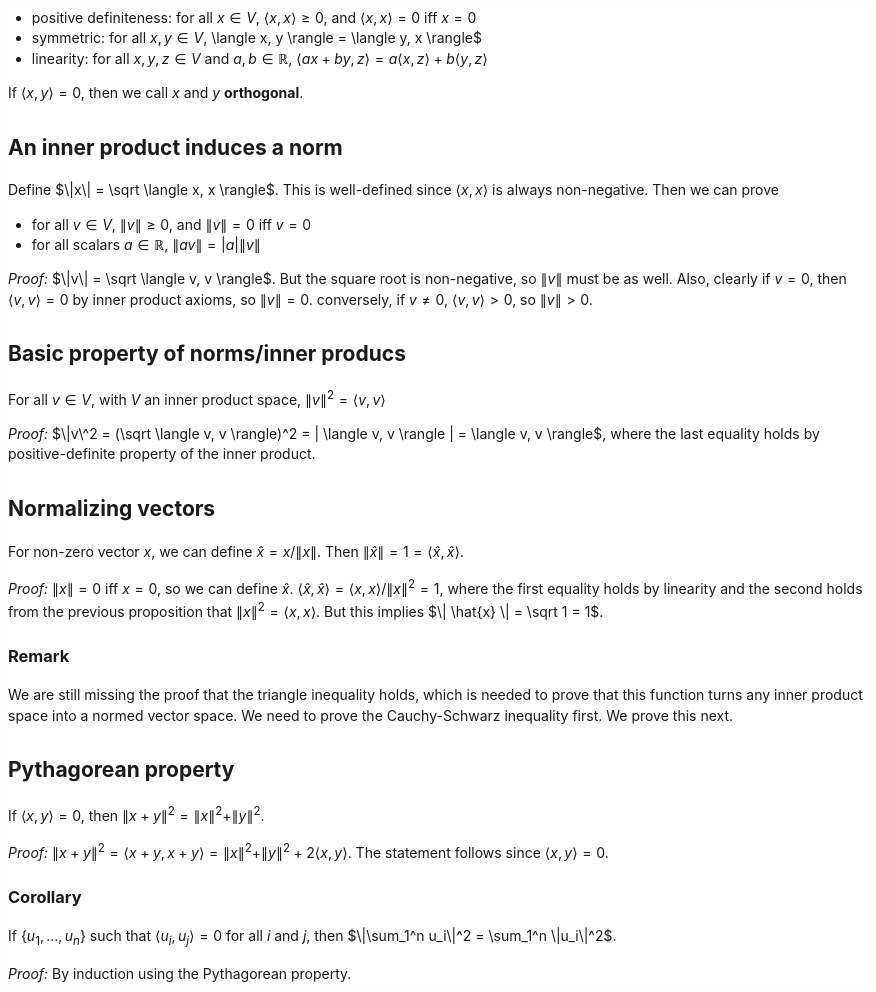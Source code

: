  - positive definiteness: for all $x \in V$, $\langle x, x \rangle \geq 0$, and $\langle x, x \rangle = 0$ iff $x = 0$
 - symmetric: for all $x, y \in V$, \langle x, y \rangle = \langle y, x \rangle$
 - linearity: for all $x, y, z \in V$ and $a, b \in \mathbb{R}$, $\langle ax + by, z \rangle = a \langle x, z \rangle + b \langle y, z \rangle$

If $\langle x, y \rangle = 0$, then we call $x$ and $y$ **orthogonal**.

## An inner product induces a norm
Define $\|x\| = \sqrt \langle x, x \rangle$. This is well-defined since $\langle x, x \rangle$ is always non-negative. Then we can prove

 - for all $v \in V$, $\|v\| \geq 0$, and $\|v\| = 0$ iff $v = 0$
 - for all scalars $a \in \mathbb{R}$, $\|av\| = |a| \|v \|$

*Proof:* $\|v\| = \sqrt \langle v, v \rangle$. But the square root is non-negative, so $\|v\|$ must be as well. Also, clearly if $v = 0$, then $\langle v, v \rangle = 0$ by inner product axioms, so $\|v\| = 0$. conversely, if $v \neq 0$, $\langle v, v \rangle > 0$, so $\|v\| > 0$.

## Basic property of norms/inner producs
For all $v \in V$, with $V$ an inner product space, $\|v\|^2 = \langle v, v \rangle$

*Proof:* $\|v\^2 = (\sqrt \langle v, v \rangle)^2 = | \langle v, v \rangle | = \langle v, v \rangle$, where the last equality holds by positive-definite property of the inner product.

## Normalizing vectors
For non-zero vector $x$, we can define $\hat{x} = x / \|x\|$. Then $\| \hat{x} \| = 1 = \langle \hat{x}, \hat{x} \rangle$.

*Proof:* $\|x\| = 0$ iff $x = 0$, so we can define $\hat{x}$. $\langle \hat{x}, \hat{x} \rangle = \langle x , x \rangle / \|x\|^2 = 1$, where the first equality holds by linearity and the second holds from the previous proposition that $\|x\|^2 = \langle x, x \rangle$. But this implies $\| \hat{x} \| = \sqrt 1 = 1$.


### Remark
We are still missing the proof that the triangle inequality holds, which is needed to prove that this function turns any inner product space into a normed vector space. We need to prove the Cauchy-Schwarz inequality first. We prove this next.

## Pythagorean property
If $\langle x, y \rangle = 0$, then $\|x + y\|^2 = \|x\|^2 + \|y\|^2$.

*Proof:* $\|x + y\|^2 = \langle x + y, x + y \rangle = \|x\|^2 + \|y\|^2 + 2 \langle x, y \rangle$. The statement follows since $\langle x, y \rangle = 0$.

### Corollary
If $\{u_1, \ldots, u_n\}$ such that $\langle u_i, u_j \rangle = 0$ for all $i$ and $j$, then $\|\sum_1^n u_i\|^2 = \sum_1^n \|u_i\|^2$.

*Proof:* By induction using the Pythagorean property.
